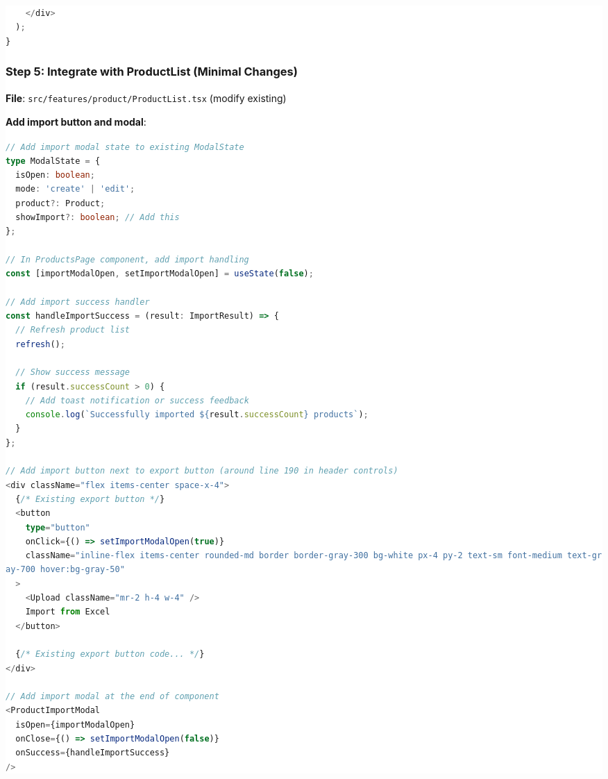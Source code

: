 ```typescript
    </div>
  );
}
```

### Step 5: Integrate with ProductList (Minimal Changes)
**File**: `src/features/product/ProductList.tsx` (modify existing)

**Add import button and modal**:
```typescript
// Add import modal state to existing ModalState
type ModalState = {
  isOpen: boolean;
  mode: 'create' | 'edit';
  product?: Product;
  showImport?: boolean; // Add this
};

// In ProductsPage component, add import handling
const [importModalOpen, setImportModalOpen] = useState(false);

// Add import success handler
const handleImportSuccess = (result: ImportResult) => {
  // Refresh product list
  refresh();
  
  // Show success message
  if (result.successCount > 0) {
    // Add toast notification or success feedback
    console.log(`Successfully imported ${result.successCount} products`);
  }
};

// Add import button next to export button (around line 190 in header controls)
<div className="flex items-center space-x-4">
  {/* Existing export button */}
  <button
    type="button"
    onClick={() => setImportModalOpen(true)}
    className="inline-flex items-center rounded-md border border-gray-300 bg-white px-4 py-2 text-sm font-medium text-gray-700 hover:bg-gray-50"
  >
    <Upload className="mr-2 h-4 w-4" />
    Import from Excel
  </button>
  
  {/* Existing export button code... */}
</div>

// Add import modal at the end of component
<ProductImportModal
  isOpen={importModalOpen}
  onClose={() => setImportModalOpen(false)}
  onSuccess={handleImportSuccess}
/>
```
